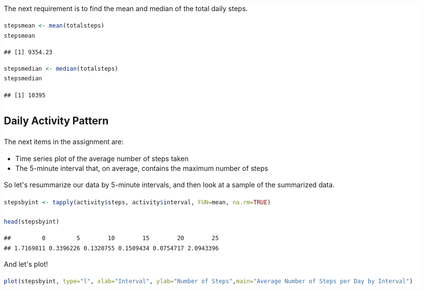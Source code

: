 The next requirement is to find the mean and median of the total daily steps.


```r
stepsmean <- mean(totalsteps)
stepsmean
```

```
## [1] 9354.23
```

```r
stepsmedian <- median(totalsteps)
stepsmedian
```

```
## [1] 10395
```


## Daily Activity Pattern

The next items in the assignment are:
- Time series plot of the average number of steps taken
- The 5-minute interval that, on average, contains the maximum number of steps

So let's resummarize our data by 5-minute intervals, and then look at a sample of the summarized data.


```r
stepsbyint <- tapply(activity$steps, activity$interval, FUN=mean, na.rm=TRUE)

head(stepsbyint)
```

```
##         0         5        10        15        20        25 
## 1.7169811 0.3396226 0.1320755 0.1509434 0.0754717 2.0943396
```

And let's plot!


```r
plot(stepsbyint, type="l", xlab="Interval", ylab="Number of Steps",main="Average Number of Steps per Day by Interval")
```
